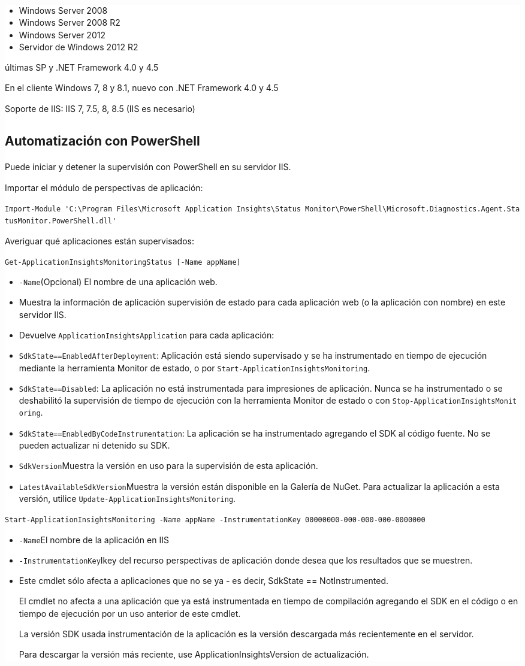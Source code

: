 - Windows Server 2008
- Windows Server 2008 R2
- Windows Server 2012
- Servidor de Windows 2012 R2

últimas SP y .NET Framework 4.0 y 4.5

En el cliente Windows 7, 8 y 8.1, nuevo con .NET Framework 4.0 y 4.5

Soporte de IIS: IIS 7, 7.5, 8, 8.5 (IIS es necesario)

## <a name="automation-with-powershell"></a>Automatización con PowerShell

Puede iniciar y detener la supervisión con PowerShell en su servidor IIS.

Importar el módulo de perspectivas de aplicación:

`Import-Module 'C:\Program Files\Microsoft Application Insights\Status Monitor\PowerShell\Microsoft.Diagnostics.Agent.StatusMonitor.PowerShell.dll'`

Averiguar qué aplicaciones están supervisados:

`Get-ApplicationInsightsMonitoringStatus [-Name appName]`

* `-Name`(Opcional) El nombre de una aplicación web.
* Muestra la información de aplicación supervisión de estado para cada aplicación web (o la aplicación con nombre) en este servidor IIS.

* Devuelve `ApplicationInsightsApplication` para cada aplicación:
 * `SdkState==EnabledAfterDeployment`: Aplicación está siendo supervisado y se ha instrumentado en tiempo de ejecución mediante la herramienta Monitor de estado, o por `Start-ApplicationInsightsMonitoring`.
 * `SdkState==Disabled`: La aplicación no está instrumentada para impresiones de aplicación. Nunca se ha instrumentado o se deshabilitó la supervisión de tiempo de ejecución con la herramienta Monitor de estado o con `Stop-ApplicationInsightsMonitoring`.
 * `SdkState==EnabledByCodeInstrumentation`: La aplicación se ha instrumentado agregando el SDK al código fuente. No se pueden actualizar ni detenido su SDK.
 * `SdkVersion`Muestra la versión en uso para la supervisión de esta aplicación.
 * `LatestAvailableSdkVersion`Muestra la versión están disponible en la Galería de NuGet. Para actualizar la aplicación a esta versión, utilice `Update-ApplicationInsightsMonitoring`.

`Start-ApplicationInsightsMonitoring -Name appName -InstrumentationKey 00000000-000-000-000-0000000`

* `-Name`El nombre de la aplicación en IIS
* `-InstrumentationKey`Ikey del recurso perspectivas de aplicación donde desea que los resultados que se muestren.

* Este cmdlet sólo afecta a aplicaciones que no se ya - es decir, SdkState == NotInstrumented.

    El cmdlet no afecta a una aplicación que ya está instrumentada en tiempo de compilación agregando el SDK en el código o en tiempo de ejecución por un uso anterior de este cmdlet.

    La versión SDK usada instrumentación de la aplicación es la versión descargada más recientemente en el servidor.

    Para descargar la versión más reciente, use ApplicationInsightsVersion de actualización.


[api]: app-insights-api-custom-events-metrics.md
[availability]: app-insights-monitor-web-app-availability.md
[client]: app-insights-javascript.md
[diagnostic]: app-insights-diagnostic-search.md
[greenbrown]: app-insights-asp-net.md
[qna]: app-insights-troubleshoot-faq.md
[roles]: app-insights-resources-roles-access-control.md
[usage]: app-insights-web-track-usage.md